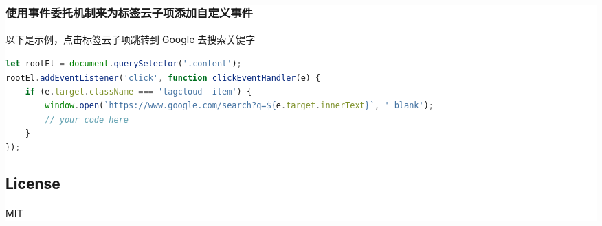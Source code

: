 ### 使用事件委托机制来为标签云子项添加自定义事件

以下是示例，点击标签云子项跳转到 Google 去搜索关键字

```javascript
let rootEl = document.querySelector('.content');
rootEl.addEventListener('click', function clickEventHandler(e) {
    if (e.target.className === 'tagcloud--item') {
        window.open(`https://www.google.com/search?q=${e.target.innerText}`, '_blank');
        // your code here
    }
});
```

## License

MIT
